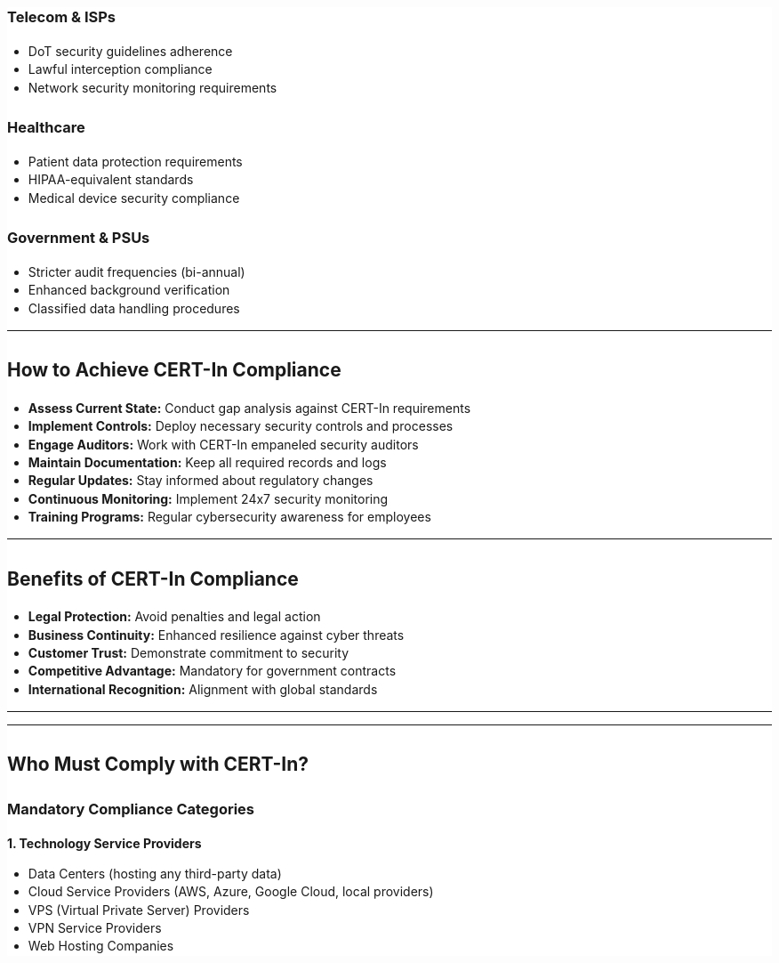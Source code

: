 ### Telecom & ISPs
- DoT security guidelines adherence
- Lawful interception compliance
- Network security monitoring requirements

### Healthcare
- Patient data protection requirements
- HIPAA-equivalent standards
- Medical device security compliance

### Government & PSUs
- Stricter audit frequencies (bi-annual)
- Enhanced background verification
- Classified data handling procedures

---

## How to Achieve CERT-In Compliance

- **Assess Current State:** Conduct gap analysis against CERT-In requirements
- **Implement Controls:** Deploy necessary security controls and processes
- **Engage Auditors:** Work with CERT-In empaneled security auditors
- **Maintain Documentation:** Keep all required records and logs
- **Regular Updates:** Stay informed about regulatory changes
- **Continuous Monitoring:** Implement 24x7 security monitoring
- **Training Programs:** Regular cybersecurity awareness for employees

---

## Benefits of CERT-In Compliance

- **Legal Protection:** Avoid penalties and legal action
- **Business Continuity:** Enhanced resilience against cyber threats
- **Customer Trust:** Demonstrate commitment to security
- **Competitive Advantage:** Mandatory for government contracts
- **International Recognition:** Alignment with global standards

-----
---
## Who Must Comply with CERT-In?

### Mandatory Compliance Categories

**1. Technology Service Providers**
- Data Centers (hosting any third-party data)
- Cloud Service Providers (AWS, Azure, Google Cloud, local providers)
- VPS (Virtual Private Server) Providers
- VPN Service Providers
- Web Hosting Companies
